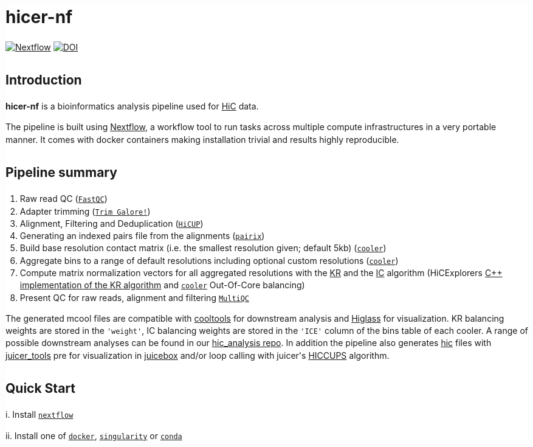 # hicer-nf

[![Nextflow](https://img.shields.io/badge/nextflow%20DSL2-%E2%89%A521.10.3-23aa62.svg)](https://www.nextflow.io/) [![DOI](https://zenodo.org/badge/225567013.svg)](https://zenodo.org/badge/latestdoi/225567013)

## Introduction

**hicer-nf** is a bioinformatics analysis pipeline used for [HiC](https://en.wikipedia.org/wiki/Chromosome_conformation_capture#Hi-C_(all-vs-all)) data.

The pipeline is built using [Nextflow](https://www.nextflow.io), a workflow tool to run tasks across multiple compute infrastructures in a very portable manner. It comes with docker containers making installation trivial and results highly reproducible.

## Pipeline summary

1. Raw read QC ([`FastQC`](https://www.bioinformatics.babraham.ac.uk/projects/fastqc/))
2. Adapter trimming ([`Trim Galore!`](https://www.bioinformatics.babraham.ac.uk/projects/trim_galore/))
3. Alignment, Filtering and Deduplication ([`HiCUP`](https://www.bioinformatics.babraham.ac.uk/projects/hicup/))
4. Generating an indexed pairs file from the alignments ([`pairix`](https://github.com/4dn-dcic/pairix))
5. Build base resolution contact matrix (i.e. the smallest resolution given; default 5kb) ([`cooler`](https://cooler.readthedocs.io/en/latest/))
6. Aggregate bins to a range of default resolutions including optional custom resolutions ([`cooler`](https://cooler.readthedocs.io/en/latest/))
7. Compute matrix normalization vectors for all aggregated resolutions with the [KR](https://doi.org/10.1093/imanum/drs019) and the [IC](https://www.nature.com/articles/nmeth.2148) algorithm (HiCExplorers [C++ implementation of the KR algorithm](https://github.com/deeptools/Knight-Ruiz-Matrix-balancing-algorithm) and [`cooler`](https://cooler.readthedocs.io/en/latest/) Out-Of-Core balancing)
8. Present QC for raw reads, alignment and filtering [`MultiQC`](http://multiqc.info/)

The generated mcool files are compatible with [cooltools](https://cooltools.readthedocs.io/en/latest/index.html) for downstream analysis and [Higlass](https://github.com/higlass/higlass) for visualization. KR balancing weights are stored in the `'weight'`, IC balancing weights are stored in the `'ICE'` column of the bins table of each cooler. A range of possible downstream analyses can be found in our [hic_analysis repo](https://github.com/PavriLab/hic_analysis). In addition the pipeline also generates [hic](http://www.cell.com/cms/attachment/2065039642/2066196726/mmc1.pdf) files with [juicer_tools](https://github.com/aidenlab/juicer/wiki/Download) pre for visualization in [juicebox](https://github.com/aidenlab/Juicebox) and/or loop calling with juicer's [HICCUPS](https://github.com/aidenlab/juicer/wiki/HiCCUPS) algorithm.

## Quick Start

i. Install [`nextflow`](https://nf-co.re/usage/installation)

ii. Install one of [`docker`](https://docs.docker.com/engine/installation/), [`singularity`](https://www.sylabs.io/guides/3.0/user-guide/) or [`conda`](https://conda.io/miniconda.html)
